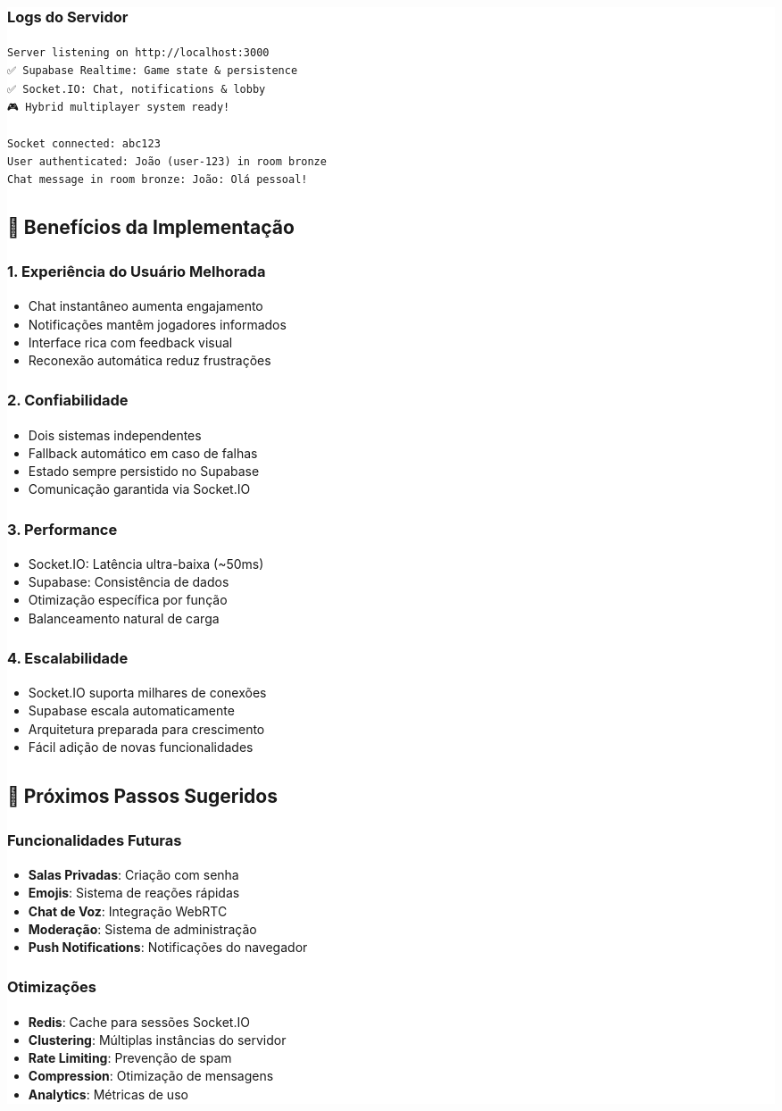 ### Logs do Servidor
```
Server listening on http://localhost:3000
✅ Supabase Realtime: Game state & persistence
✅ Socket.IO: Chat, notifications & lobby
🎮 Hybrid multiplayer system ready!

Socket connected: abc123
User authenticated: João (user-123) in room bronze
Chat message in room bronze: João: Olá pessoal!
```

## 🎯 Benefícios da Implementação

### 1. **Experiência do Usuário Melhorada**
- Chat instantâneo aumenta engajamento
- Notificações mantêm jogadores informados
- Interface rica com feedback visual
- Reconexão automática reduz frustrações

### 2. **Confiabilidade**
- Dois sistemas independentes
- Fallback automático em caso de falhas
- Estado sempre persistido no Supabase
- Comunicação garantida via Socket.IO

### 3. **Performance**
- Socket.IO: Latência ultra-baixa (~50ms)
- Supabase: Consistência de dados
- Otimização específica por função
- Balanceamento natural de carga

### 4. **Escalabilidade**
- Socket.IO suporta milhares de conexões
- Supabase escala automaticamente
- Arquitetura preparada para crescimento
- Fácil adição de novas funcionalidades

## 🔮 Próximos Passos Sugeridos

### Funcionalidades Futuras
- **Salas Privadas**: Criação com senha
- **Emojis**: Sistema de reações rápidas
- **Chat de Voz**: Integração WebRTC
- **Moderação**: Sistema de administração
- **Push Notifications**: Notificações do navegador

### Otimizações
- **Redis**: Cache para sessões Socket.IO
- **Clustering**: Múltiplas instâncias do servidor
- **Rate Limiting**: Prevenção de spam
- **Compression**: Otimização de mensagens
- **Analytics**: Métricas de uso
